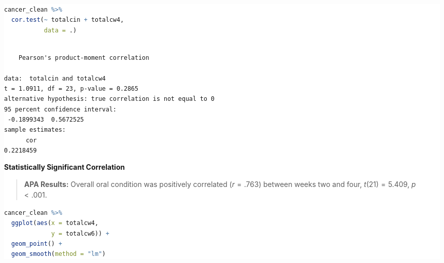 
```r
cancer_clean %>% 
  cor.test(~ totalcin + totalcw4,
           data = .)
```

```

	Pearson's product-moment correlation

data:  totalcin and totalcw4
t = 1.0911, df = 23, p-value = 0.2865
alternative hypothesis: true correlation is not equal to 0
95 percent confidence interval:
 -0.1899343  0.5672525
sample estimates:
      cor 
0.2218459 
```




**Statistically Significant Correlation**

> **APA Results:** Overall oral condition was positively correlated ($r = .763$) between weeks two and four, $t(21) = 5.409$, $p < .001$.




```r
cancer_clean %>% 
  ggplot(aes(x = totalcw4,
             y = totalcw6)) +
  geom_point() +
  geom_smooth(method = "lm")
```
